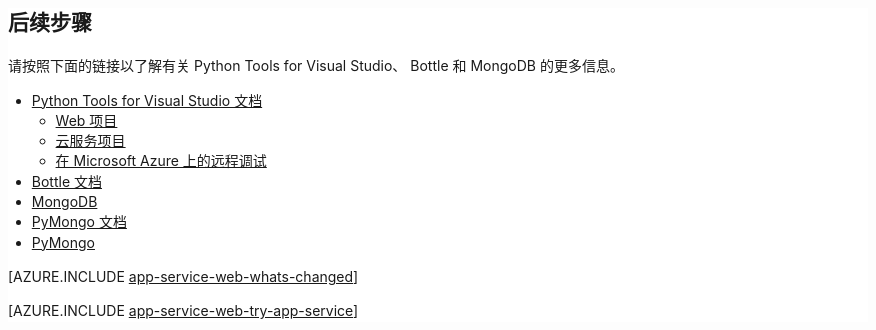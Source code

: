 ## 后续步骤

请按照下面的链接以了解有关 Python Tools for Visual Studio、 Bottle 和 MongoDB 的更多信息。

- [Python Tools for Visual Studio 文档]
  - [Web 项目]
  - [云服务项目]
  - [在 Microsoft Azure 上的远程调试]
- [Bottle 文档]
- [MongoDB]
- [PyMongo 文档]
- [PyMongo]

[AZURE.INCLUDE [app-service-web-whats-changed](../includes/app-service-web-whats-changed.md)]

[AZURE.INCLUDE [app-service-web-try-app-service](../includes/app-service-web-try-app-service.md)]


[Python 开发人员中心]: /develop/python/
[Azure 云服务]: /documentation/articles/cloud-services-python-ptvs


[Azure 管理门户]: https://manage.windowsazure.cn
[RoboMongo]: http://robomongo.org/
[Python Tools for Visual Studio]: https://www.visualstudio.com/zh-cn/features/python-vs
[Python Tools 2.1 for Visual Studio]: http://go.microsoft.com/fwlink/?LinkId=517189
[Python Tools 2.1 for Visual Studio 样本 VSIX]: http://go.microsoft.com/fwlink/?LinkId=517189
[Azure SDK Tools for VS 2013]: http://go.microsoft.com/fwlink/?LinkId=323510
[Azure SDK Tools for VS 2012]: http://go.microsoft.com/fwlink/?LinkId=323511
[Python 2.7 32 位]: http://go.microsoft.com/fwlink/?LinkId=517190
[Python 3.4 32 位]: http://go.microsoft.com/fwlink/?LinkId=517191
[Python Tools for Visual Studio 文档]: http://pytools.codeplex.com/documentation
[Bottle 文档]: http://bottlepy.org/docs/dev/index.html
[MongoDB]: http://www.mongodb.org/
[PyMongo 文档]: http://api.mongodb.org/python/current/
[PyMongo]: https://github.com/mongodb/mongo-python-driver
[在 Microsoft Azure 上的远程调试]: http://pytools.codeplex.com/wikipage?title=Features%20Azure%20Remote%20Debugging
[Web 项目]: http://pytools.codeplex.com/wikipage?title=Features%20Web%20Project
[云服务项目]: http://pytools.codeplex.com/wikipage?title=Features%20Cloud%20Project
 

